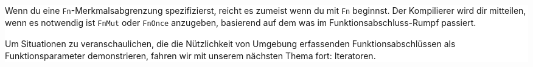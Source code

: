 Wenn du eine `Fn`-Merkmalsabgrenzung spezifizierst, reicht es zumeist wenn du
mit `Fn` beginnst. Der Kompilierer wird dir mitteilen, wenn es notwendig ist
`FnMut` oder `FnOnce` anzugeben, basierend auf dem was im
Funktionsabschluss-Rumpf passiert. 

Um Situationen zu veranschaulichen, die die Nützlichkeit von
Umgebung erfassenden Funktionsabschlüssen als Funktionsparameter demonstrieren,
fahren wir mit unserem nächsten Thema fort: Iteratoren.
